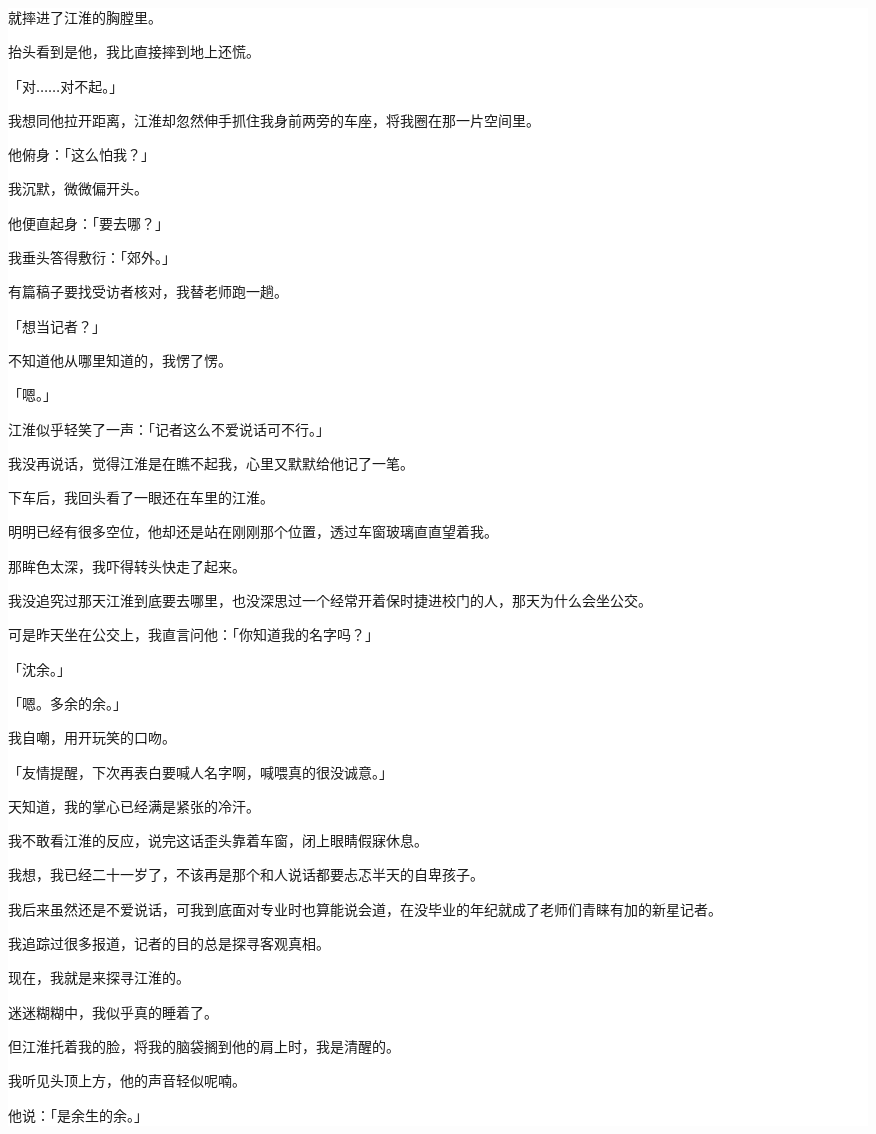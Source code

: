 就摔进了江淮的胸膛里。

抬头看到是他，我比直接摔到地上还慌。

「对……对不起。」

我想同他拉开距离，江淮却忽然伸手抓住我身前两旁的车座，将我圈在那一片空间里。

他俯身：「这么怕我？」

我沉默，微微偏开头。

他便直起身：「要去哪？」

我垂头答得敷衍：「郊外。」

有篇稿子要找受访者核对，我替老师跑一趟。

「想当记者？」

不知道他从哪里知道的，我愣了愣。

「嗯。」

江淮似乎轻笑了一声：「记者这么不爱说话可不行。」

我没再说话，觉得江淮是在瞧不起我，心里又默默给他记了一笔。

下车后，我回头看了一眼还在车里的江淮。

明明已经有很多空位，他却还是站在刚刚那个位置，透过车窗玻璃直直望着我。

那眸色太深，我吓得转头快走了起来。

我没追究过那天江淮到底要去哪里，也没深思过一个经常开着保时捷进校门的人，那天为什么会坐公交。

可是昨天坐在公交上，我直言问他：「你知道我的名字吗？」

「沈余。」

「嗯。多余的余。」

我自嘲，用开玩笑的口吻。

「友情提醒，下次再表白要喊人名字啊，喊喂真的很没诚意。」

天知道，我的掌心已经满是紧张的冷汗。

我不敢看江淮的反应，说完这话歪头靠着车窗，闭上眼睛假寐休息。

我想，我已经二十一岁了，不该再是那个和人说话都要忐忑半天的自卑孩子。

我后来虽然还是不爱说话，可我到底面对专业时也算能说会道，在没毕业的年纪就成了老师们青睐有加的新星记者。

我追踪过很多报道，记者的目的总是探寻客观真相。

现在，我就是来探寻江淮的。

迷迷糊糊中，我似乎真的睡着了。

但江淮托着我的脸，将我的脑袋搁到他的肩上时，我是清醒的。

我听见头顶上方，他的声音轻似呢喃。

他说：「是余生的余。」
